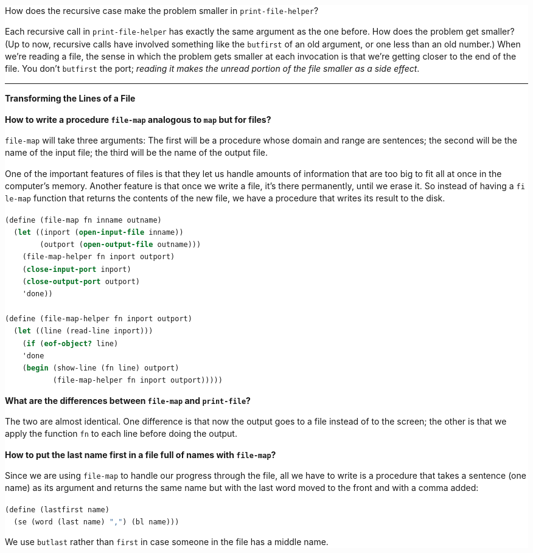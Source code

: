 How does the recursive case make the problem smaller in `print-file-helper`?

Each recursive call in `print-file-helper` has exactly the same argument as the one before. How does the problem get smaller? (Up to now, recursive calls have involved something like the `butfirst` of an old argument, or one less than an old number.) When we’re reading a file, the sense in which the problem gets smaller at each invocation is that we’re getting closer to the end of the file. You don’t `butfirst` the port; *reading it makes the unread portion of the file smaller as a side effect*.

---

**Transforming the Lines of a File**

**How to write a procedure `file-map` analogous to `map` but for files?**

`file-map` will take three arguments: The first will be a procedure whose domain and range are sentences; the second will be the name of the input file; the third will be the name of the output file.

One of the important features of files is that they let us handle amounts of information that are too big to fit all at once in the computer’s memory. Another feature is that once we write a file, it’s there permanently, until we erase it. So instead of having a `file-map` function that returns the contents of the new file, we have a procedure that writes its result to the disk.

```scheme
(define (file-map fn inname outname)
  (let ((inport (open-input-file inname))
        (outport (open-output-file outname)))
    (file-map-helper fn inport outport)
    (close-input-port inport)
    (close-output-port outport)
    'done))

(define (file-map-helper fn inport outport)
  (let ((line (read-line inport)))
    (if (eof-object? line)
    'done
    (begin (show-line (fn line) outport)
           (file-map-helper fn inport outport)))))
```

**What are the differences between `file-map` and `print-file`?**

The two are almost identical. One difference is that now the output goes to a file instead of to the screen; the other is that we apply the function `fn` to each line before doing the output.

**How to put the last name first in a file full of names with `file-map`?**

Since we are using `file-map` to handle our progress through the file, all we have to write is a procedure that takes a sentence (one name) as its argument and returns the same name but with the last word moved to the front and with a comma added:

```scheme
(define (lastfirst name)
  (se (word (last name) ",") (bl name)))
```

We use `butlast` rather than `first` in case someone in the file has a middle name.
